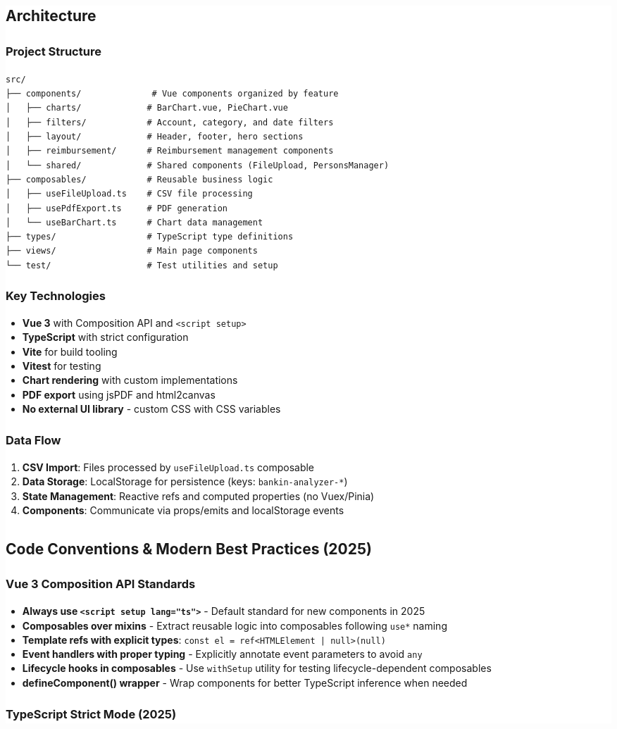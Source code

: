 ## Architecture

### Project Structure

```
src/
├── components/              # Vue components organized by feature
│   ├── charts/             # BarChart.vue, PieChart.vue
│   ├── filters/            # Account, category, and date filters
│   ├── layout/             # Header, footer, hero sections
│   ├── reimbursement/      # Reimbursement management components
│   └── shared/             # Shared components (FileUpload, PersonsManager)
├── composables/            # Reusable business logic
│   ├── useFileUpload.ts    # CSV file processing
│   ├── usePdfExport.ts     # PDF generation
│   └── useBarChart.ts      # Chart data management
├── types/                  # TypeScript type definitions
├── views/                  # Main page components
└── test/                   # Test utilities and setup
```

### Key Technologies

- **Vue 3** with Composition API and `<script setup>`
- **TypeScript** with strict configuration
- **Vite** for build tooling
- **Vitest** for testing
- **Chart rendering** with custom implementations
- **PDF export** using jsPDF and html2canvas
- **No external UI library** - custom CSS with CSS variables

### Data Flow

1. **CSV Import**: Files processed by `useFileUpload.ts` composable
2. **Data Storage**: LocalStorage for persistence (keys: `bankin-analyzer-*`)
3. **State Management**: Reactive refs and computed properties (no Vuex/Pinia)
4. **Components**: Communicate via props/emits and localStorage events

## Code Conventions & Modern Best Practices (2025)

### Vue 3 Composition API Standards

- **Always use `<script setup lang="ts">`** - Default standard for new components in 2025
- **Composables over mixins** - Extract reusable logic into composables following `use*` naming
- **Template refs with explicit types**: `const el = ref<HTMLElement | null>(null)`
- **Event handlers with proper typing** - Explicitly annotate event parameters to avoid `any`
- **Lifecycle hooks in composables** - Use `withSetup` utility for testing lifecycle-dependent
  composables
- **defineComponent() wrapper** - Wrap components for better TypeScript inference when needed

### TypeScript Strict Mode (2025)
